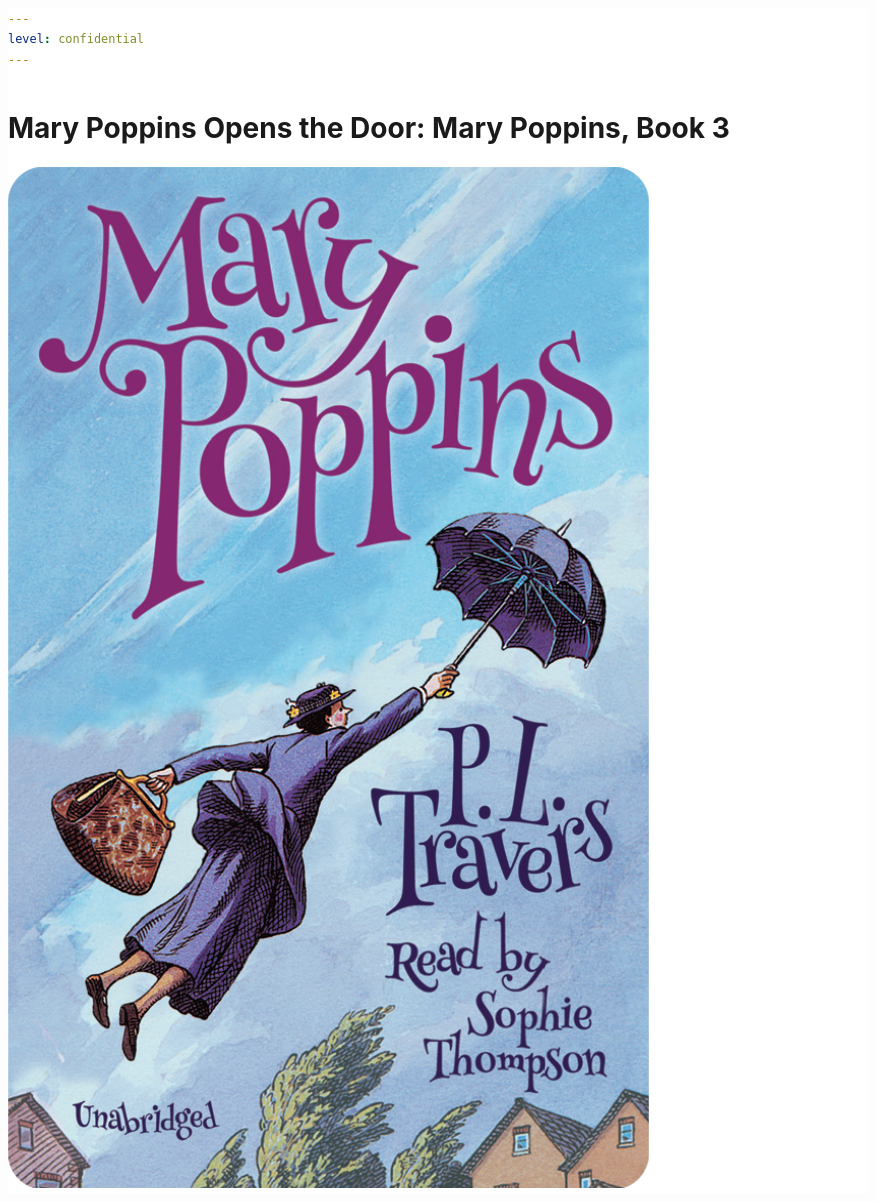 ```yaml
---
level: confidential
---
```

# Mary Poppins Opens the Door: Mary Poppins, Book 3

![card_[jdRJl].png](../../img/cards/card_[jdRJl].png)
